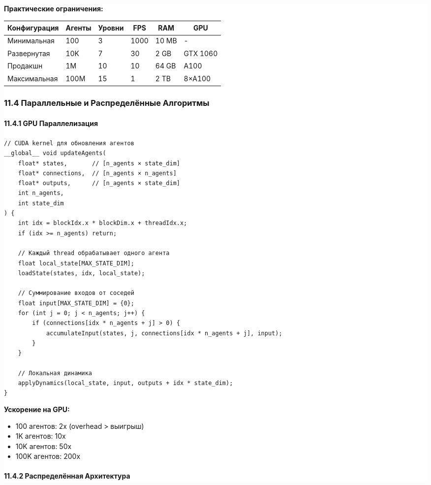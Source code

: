 **Практические ограничения:**

| Конфигурация | Агенты | Уровни | FPS | RAM | GPU |
|--------------|---------|---------|-----|-----|-----|
| Минимальная | 100 | 3 | 1000 | 10 MB | - |
| Развернутая | 10K | 7 | 30 | 2 GB | GTX 1060 |
| Продакшн | 1M | 10 | 10 | 64 GB | A100 |
| Максимальная | 100M | 15 | 1 | 2 TB | 8×A100 |

### 11.4 Параллельные и Распределённые Алгоритмы

#### 11.4.1 GPU Параллелизация

```cuda
// CUDA kernel для обновления агентов
__global__ void updateAgents(
    float* states,       // [n_agents × state_dim]
    float* connections,  // [n_agents × n_agents]
    float* outputs,      // [n_agents × state_dim]
    int n_agents,
    int state_dim
) {
    int idx = blockIdx.x * blockDim.x + threadIdx.x;
    if (idx >= n_agents) return;

    // Каждый thread обрабатывает одного агента
    float local_state[MAX_STATE_DIM];
    loadState(states, idx, local_state);

    // Суммирование входов от соседей
    float input[MAX_STATE_DIM] = {0};
    for (int j = 0; j < n_agents; j++) {
        if (connections[idx * n_agents + j] > 0) {
            accumulateInput(states, j, connections[idx * n_agents + j], input);
        }
    }

    // Локальная динамика
    applyDynamics(local_state, input, outputs + idx * state_dim);
}
```

**Ускорение на GPU:**
- 100 агентов: 2x (overhead > выигрыш)
- 1K агентов: 10x
- 10K агентов: 50x
- 100K агентов: 200x

#### 11.4.2 Распределённая Архитектура
